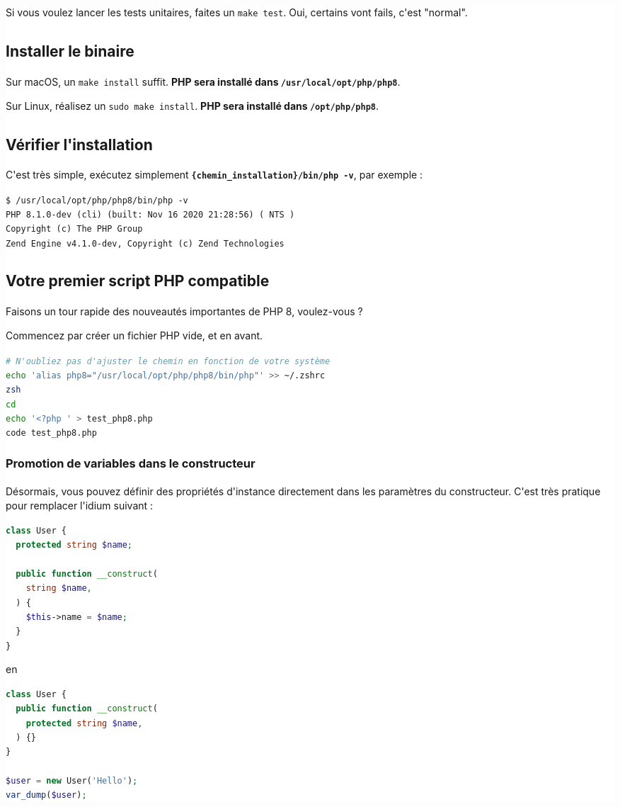 Si vous voulez lancer les tests unitaires, faites un `make test`. Oui, certains vont fails, c'est "normal".

## Installer le binaire

Sur macOS, un `make install` suffit. **PHP sera installé dans `/usr/local/opt/php/php8`**.

Sur Linux, réalisez un `sudo make install`. **PHP sera installé dans `/opt/php/php8`**.

## Vérifier l'installation

C'est très simple, exécutez simplement **`{chemin_installation}/bin/php -v`**, par exemple :
```
$ /usr/local/opt/php/php8/bin/php -v
PHP 8.1.0-dev (cli) (built: Nov 16 2020 21:28:56) ( NTS )
Copyright (c) The PHP Group
Zend Engine v4.1.0-dev, Copyright (c) Zend Technologies
```

## Votre premier script PHP compatible

Faisons un tour rapide des nouveautés importantes de PHP 8, voulez-vous ?

Commencez par créer un fichier PHP vide, et en avant.

```bash
# N'oubliez pas d'ajuster le chemin en fonction de votre système
echo 'alias php8="/usr/local/opt/php/php8/bin/php"' >> ~/.zshrc
zsh
cd
echo '<?php ' > test_php8.php
code test_php8.php
```

### Promotion de variables dans le constructeur

Désormais, vous pouvez définir des propriétés d'instance directement dans les paramètres du constructeur.
C'est très pratique pour remplacer l'idium suivant :

```php
class User {
  protected string $name;

  public function __construct(
    string $name,
  ) {
    $this->name = $name;
  }
}
```

en

```php
class User {
  public function __construct(
    protected string $name,
  ) {}
}

$user = new User('Hello');
var_dump($user);
```
